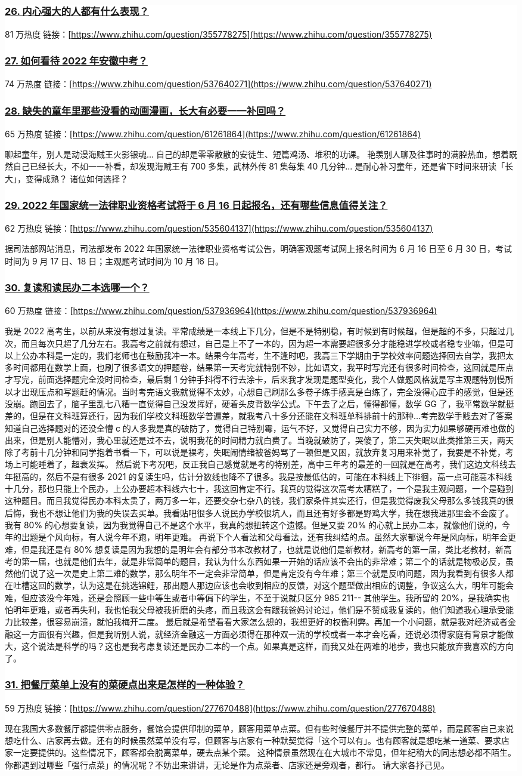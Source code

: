### [26. 内心强大的人都有什么表现？](https://www.zhihu.com/question/355778275)
81 万热度 链接：[https://www.zhihu.com/question/355778275](https://www.zhihu.com/question/355778275)



### [27. 如何看待 2022 年安徽中考？](https://www.zhihu.com/question/537640271)
74 万热度 链接：[https://www.zhihu.com/question/537640271](https://www.zhihu.com/question/537640271)



### [28. 缺失的童年里那些没看的动画漫画，长大有必要一一补回吗？](https://www.zhihu.com/question/61261864)
65 万热度 链接：[https://www.zhihu.com/question/61261864](https://www.zhihu.com/question/61261864)

聊起童年，别人是动漫海贼王火影银魂… 自己的却是零零散散的安徒生、短篇鸡汤、堆积的功课。 艳羡别人聊及往事时的满腔热血，想着既然自己已经长大，不如一一补看，却发现海贼王有 700 多集，武林外传 81 集每集 40 几分钟… 是耐心补习童年，还是省下时间来研读「长大」，变得成熟？ 诸位如何选择？

### [29. 2022 年国家统一法律职业资格考试将于 6 月 16 日起报名，还有哪些信息值得关注？](https://www.zhihu.com/question/535604137)
62 万热度 链接：[https://www.zhihu.com/question/535604137](https://www.zhihu.com/question/535604137)

据司法部网站消息，司法部发布 2022 年国家统一法律职业资格考试公告，明确客观题考试网上报名时间为 6 月 16 日至 6 月 30 日，考试时间为 9 月 17 日、18 日；主观题考试时间为 10 月 16 日。

### [30. 复读和读民办二本选哪一个？](https://www.zhihu.com/question/537936964)
60 万热度 链接：[https://www.zhihu.com/question/537936964](https://www.zhihu.com/question/537936964)

我是 2022 高考生，以前从来没有想过复读。平常成绩是一本线上下几分，但是不是特别稳，有时候到有时候超，但是超的不多，只超过几次，而且每次只超了几分左右。我高考之前就有想过，自己是上不了一本的，因为超一本需要超很多分才能稳进学校或者稳专业嘛，但是可以上公办本科是一定的，我们老师也在鼓励我冲一本。结果今年高考，生不逢时吧，我高三下学期由于学校效率问题选择回去自学，我把太多时间都用在数学上面，也刷了很多语文的押题卷，结果第一天考完就特别不妙，比如语文，我平时写完还有很多时间检查，这回就是压点才写完，前面选择题完全没时间检查，最后剩 1 分钟手抖得不行去涂卡，后来我才发现是题型变化，我个人做题风格就是写主观题特别慢所以才出现压点和写题赶的情况。当时考完语文我就觉得不太妙，心想自己刷那么多卷子练手感真是白练了，完全没得心应手的感觉，但是还没崩。跑回去了，脑子里乱七八糟一直觉得自己没发挥好，硬着头皮背数学公式。下午去了之后，懂得都懂，数学 GG 了，我平常数学就挺差的，但是在文科班算还行，因为我们学校文科班数学普遍差，就我考八十多分还能在文科班单科排前十的那种…考完数学手贱去对了答案知道自己选择题对的还没全懵 c 的人多我是真的破防了，觉得自己特别霉，运气不好，又觉得自己实力不够，因为实力如果够硬再难也做的出来，但是别人能懵对，我心里就还是过不去，说明我花的时间精力就白费了。当晚就破防了，哭傻了，第二天失眠以此类推第三天，两天除了考前十几分钟和同学抱着书看一下，可以说是裸考，失眠闹情绪被爸妈骂了一顿但是又困，就放弃复习用来补觉了，我要是不补觉，考场上可能睡着了，超衰发挥。 然后说下考况吧，反正我自己感觉就是考的特别差，高中三年考的最差的一回就是在高考，我们这边文科线去年挺高的，然后不是有很多 2021 的复读生吗，估计分数线也降不了很多。我是按最低估的，可能在本科线上下徘徊，高一点可能高本科线十几分，那也只能上个民办，上公办要超本科线六七十，我这回肯定不行。我真的觉得这次高考太糟糕了，一个是我主观问题，一个是碰到这种题目。而且我觉得民办本科太贵了，两万多一年，还要交杂七杂八的钱，我们家条件其实还行，但是我觉得废我父母那么多钱我真的很后悔，我也不想让他们为我的失误去买单。我看贴吧很多人说民办学校很坑人，而且还有好多都是野鸡大学，我在想我进那里会不会废了。我有 80% 的心想要复读，因为我觉得自己不是这个水平，我真的想扭转这个遗憾。但是又要 20% 的心就上民办二本，就像他们说的，今年的出题是个风向标，有人说今年不跑，明年更难。 再说下个人看法和父母看法，还有我纠结的点。虽然大家都说今年是风向标，明年会更难，但是我还是有 80% 想复读是因为我想的是明年会有部分书本改教材了，也就是说他们是新教材，新高考的第一届，类比老教材，新高考的第一届，也就是他们去年，就是非常简单的题目，我认为什么东西如果一开始的话应该不会出的非常难；第二个的话就是物极必反，虽然他们说了这一次是史上第二难的数学，那么明年不一定会非常简单，但是肯定没有今年难；第三个就是反响问题，因为我看到有很多人都在吐槽这回的数学，认为这是在挑选锦鲤，那出题人那边应该也会收到相应的反馈，对这个题型做出相应的调整，争议这么大，明年可能会难，但应该没今年难，还是会照顾一些中等生或者中等偏下的学生，不至于说就只区分 985 211-- 其他学生。我所留的 20%，是我确实也怕明年更难，或者再失利，我也怕我父母被我折磨的头疼，而且我这会有跟我爸妈讨论过，他们是不赞成我复读的，他们知道我心理承受能力比较差，很容易崩溃，就怕我梅开二度。 最后就是希望看看大家怎么想的，我想更好的权衡利弊。再加一个小问题，就是我对经济或者金融这一方面很有兴趣，但是我听别人说，就经济金融这一方面必须得在那种双一流的学校或者一本才会吃香，还说必须得家庭有背景才能做大，这个说法是科学的吗？这也是我考虑复读还是民办二本的一个点。如果真是这样，而我又处在两难的地步，我也只能放弃我喜欢的方向了。

### [31. 把餐厅菜单上没有的菜硬点出来是怎样的一种体验？](https://www.zhihu.com/question/277670488)
59 万热度 链接：[https://www.zhihu.com/question/277670488](https://www.zhihu.com/question/277670488)

现在我国大多数餐厅都提供零点服务，餐馆会提供印制的菜单，顾客用菜单点菜。但有些时候餐厅并不提供完整的菜单，而是顾客自己来说想吃什么、店家再去做。还有的时候虽然菜单没有写，但顾客与店家有一种默契觉得「这个可以有」。也有顾客就是想吃某一道菜、要求店家一定要提供的。这些情况下，顾客都会脱离菜单，硬去点某个菜。 这种情景虽然现在在大城市不常见，但年纪稍大的同志想必都不陌生。 你都遇到过哪些「强行点菜」的情况呢？不妨出来讲讲，无论是作为点菜者、店家还是旁观者，都行。 请大家各抒己见。
